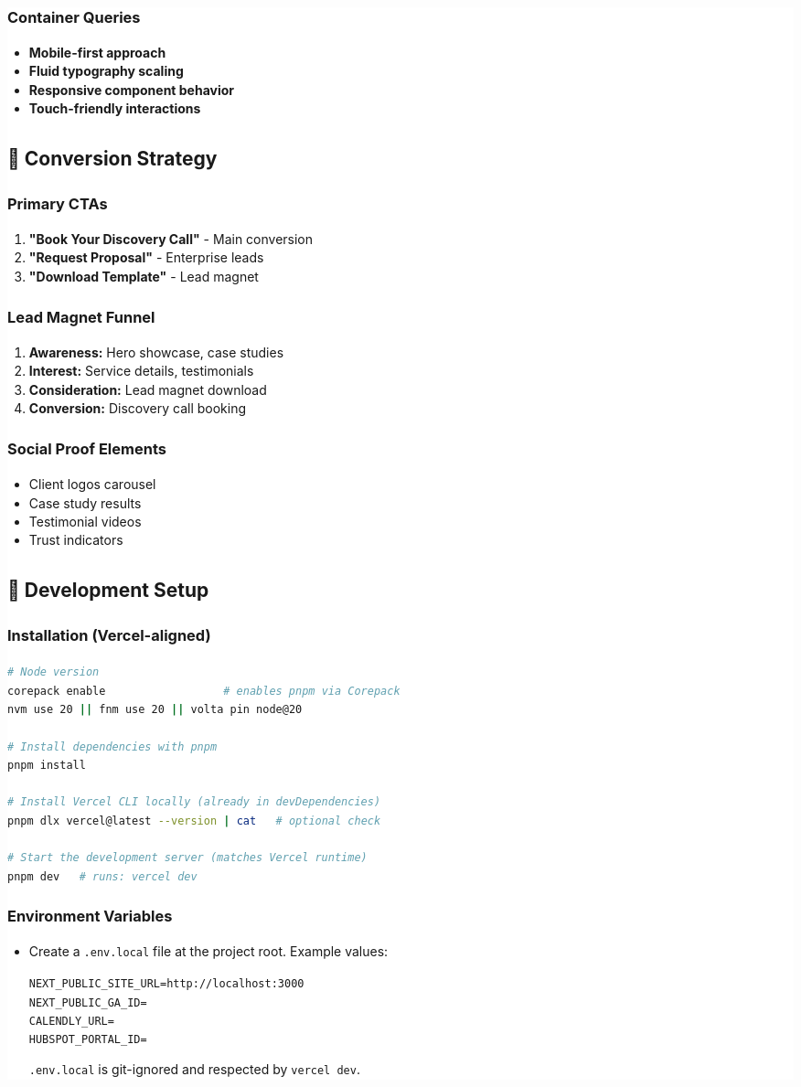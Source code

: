 ### **Container Queries**
- **Mobile-first approach**
- **Fluid typography scaling**
- **Responsive component behavior**
- **Touch-friendly interactions**

## 🎯 **Conversion Strategy**

### **Primary CTAs**
1. **"Book Your Discovery Call"** - Main conversion
2. **"Request Proposal"** - Enterprise leads
3. **"Download Template"** - Lead magnet

### **Lead Magnet Funnel**
1. **Awareness:** Hero showcase, case studies
2. **Interest:** Service details, testimonials
3. **Consideration:** Lead magnet download
4. **Conversion:** Discovery call booking

### **Social Proof Elements**
- Client logos carousel
- Case study results
- Testimonial videos
- Trust indicators

## 🔧 **Development Setup**

### **Installation (Vercel-aligned)**
```bash
# Node version
corepack enable                  # enables pnpm via Corepack
nvm use 20 || fnm use 20 || volta pin node@20

# Install dependencies with pnpm
pnpm install

# Install Vercel CLI locally (already in devDependencies)
pnpm dlx vercel@latest --version | cat   # optional check

# Start the development server (matches Vercel runtime)
pnpm dev   # runs: vercel dev
```

### **Environment Variables**
- Create a `.env.local` file at the project root. Example values:
  ```env
  NEXT_PUBLIC_SITE_URL=http://localhost:3000
  NEXT_PUBLIC_GA_ID=
  CALENDLY_URL=
  HUBSPOT_PORTAL_ID=
  ```
  `.env.local` is git-ignored and respected by `vercel dev`.
